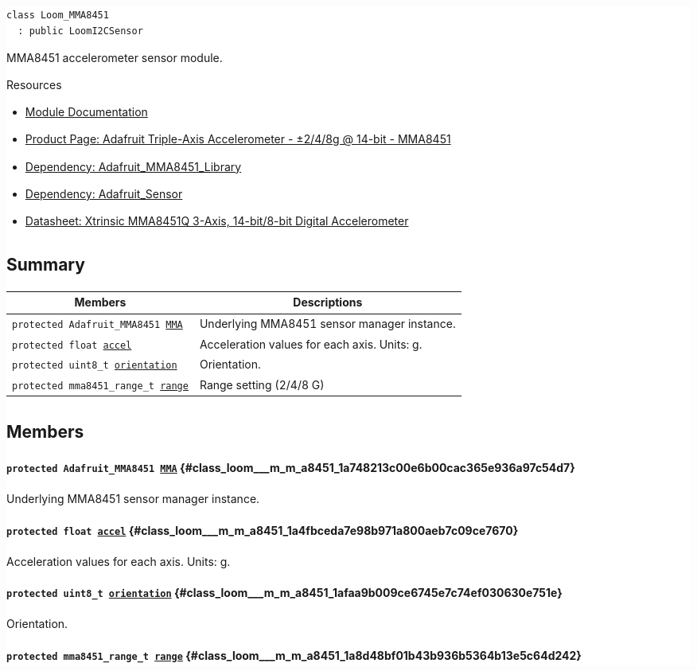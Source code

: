 ```
class Loom_MMA8451
  : public LoomI2CSensor
```  

MMA8451 accelerometer sensor module.

Resources

* [Module Documentation](https://openslab-osu.github.io/Loom/html/class_loom___m_m_a8451.html)

* [Product Page: Adafruit Triple-Axis Accelerometer - ±2/4/8g @ 14-bit - MMA8451](https://www.adafruit.com/product/2019)

* [Dependency: Adafruit_MMA8451_Library](https://github.com/adafruit/Adafruit_MMA8451_Library)

* [Dependency: Adafruit_Sensor](https://github.com/adafruit/Adafruit_Sensor)

* [Datasheet: Xtrinsic MMA8451Q 3-Axis, 14-bit/8-bit Digital Accelerometer](https://cdn-shop.adafruit.com/datasheets/MMA8451Q-1.pdf)

## Summary

 Members                        | Descriptions                                
--------------------------------|---------------------------------------------
`protected Adafruit_MMA8451 `[`MMA`](#class_loom___m_m_a8451_1a748213c00e6b00cac365e936a97c54d7) | Underlying MMA8451 sensor manager instance.
`protected float `[`accel`](#class_loom___m_m_a8451_1a4fbceda7e98b971a800aeb7c09ce7670) | Acceleration values for each axis. Units: g.
`protected uint8_t `[`orientation`](#class_loom___m_m_a8451_1afaa9b009ce6745e7c74ef030630e751e) | Orientation.
`protected mma8451_range_t `[`range`](#class_loom___m_m_a8451_1a8d48bf01b43b936b5364b13e5c64d242) | Range setting (2/4/8 G)

## Members

#### `protected Adafruit_MMA8451 `[`MMA`](#class_loom___m_m_a8451_1a748213c00e6b00cac365e936a97c54d7) {#class_loom___m_m_a8451_1a748213c00e6b00cac365e936a97c54d7}

Underlying MMA8451 sensor manager instance.

#### `protected float `[`accel`](#class_loom___m_m_a8451_1a4fbceda7e98b971a800aeb7c09ce7670) {#class_loom___m_m_a8451_1a4fbceda7e98b971a800aeb7c09ce7670}

Acceleration values for each axis. Units: g.

#### `protected uint8_t `[`orientation`](#class_loom___m_m_a8451_1afaa9b009ce6745e7c74ef030630e751e) {#class_loom___m_m_a8451_1afaa9b009ce6745e7c74ef030630e751e}

Orientation.

#### `protected mma8451_range_t `[`range`](#class_loom___m_m_a8451_1a8d48bf01b43b936b5364b13e5c64d242) {#class_loom___m_m_a8451_1a8d48bf01b43b936b5364b13e5c64d242}
